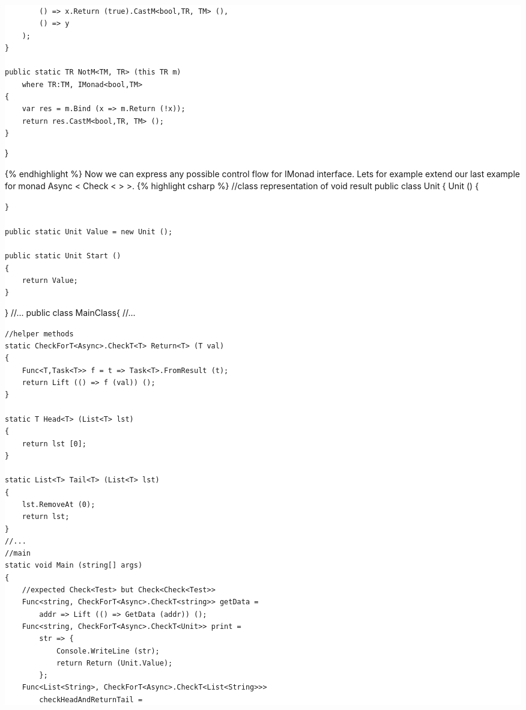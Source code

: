 			() => x.Return (true).CastM<bool,TR, TM> (), 
			() => y
		);
	}

	public static TR NotM<TM, TR> (this TR m)
		where TR:TM, IMonad<bool,TM>
	{
		var res = m.Bind (x => m.Return (!x));
		return res.CastM<bool,TR, TM> ();
	}
}

{% endhighlight %}
Now we can express any possible control flow for IMonad interface. Lets for example extend our last example for monad Async < Check < > >.
{% highlight csharp %}
//class representation of void result
public class Unit
{
	Unit ()
	{
		
	}

	public static Unit Value = new Unit ();

	public static Unit Start ()
	{
		return Value;
	}
}
//...
public class MainClass{
	//... 

	//helper methods
	static CheckForT<Async>.CheckT<T> Return<T> (T val)
	{
		Func<T,Task<T>> f = t => Task<T>.FromResult (t);
		return Lift (() => f (val)) ();
	}

	static T Head<T> (List<T> lst)
	{
		return lst [0]; 
	}

	static List<T> Tail<T> (List<T> lst)
	{
		lst.RemoveAt (0);
		return lst; 
	}
	//...
	//main 
	static void Main (string[] args)
	{
		//expected Check<Test> but Check<Check<Test>>
		Func<string, CheckForT<Async>.CheckT<string>> getData =
			addr => Lift (() => GetData (addr)) ();
		Func<string, CheckForT<Async>.CheckT<Unit>> print = 
			str => { 
				Console.WriteLine (str);
				return Return (Unit.Value);
			};
		Func<List<String>, CheckForT<Async>.CheckT<List<String>>> 
			checkHeadAndReturnTail = 
